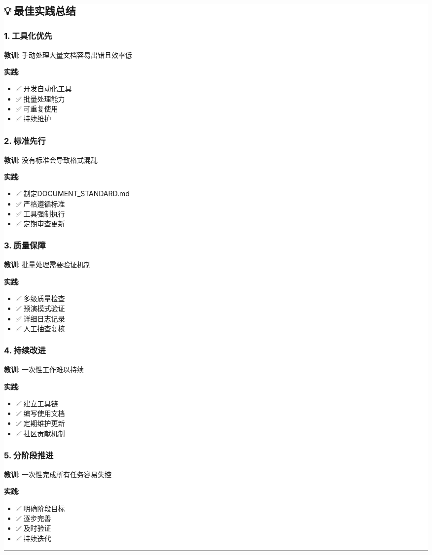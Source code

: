 
## 💡 最佳实践总结

### 1. 工具化优先

**教训**: 手动处理大量文档容易出错且效率低

**实践**:

- ✅ 开发自动化工具
- ✅ 批量处理能力
- ✅ 可重复使用
- ✅ 持续维护

### 2. 标准先行

**教训**: 没有标准会导致格式混乱

**实践**:

- ✅ 制定DOCUMENT_STANDARD.md
- ✅ 严格遵循标准
- ✅ 工具强制执行
- ✅ 定期审查更新

### 3. 质量保障

**教训**: 批量处理需要验证机制

**实践**:

- ✅ 多级质量检查
- ✅ 预演模式验证
- ✅ 详细日志记录
- ✅ 人工抽查复核

### 4. 持续改进

**教训**: 一次性工作难以持续

**实践**:

- ✅ 建立工具链
- ✅ 编写使用文档
- ✅ 定期维护更新
- ✅ 社区贡献机制

### 5. 分阶段推进

**教训**: 一次性完成所有任务容易失控

**实践**:

- ✅ 明确阶段目标
- ✅ 逐步完善
- ✅ 及时验证
- ✅ 持续迭代

---